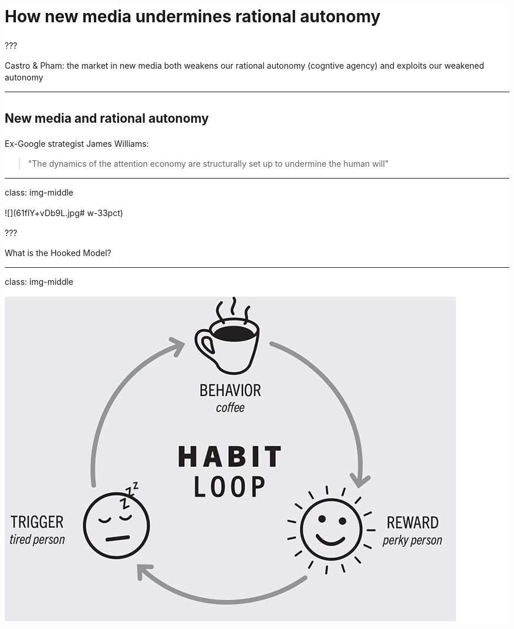 # How new media undermines rational autonomy

???

Castro & Pham: the market in new media both weakens our rational autonomy (cogntive agency) and exploits our weakened autonomy

---

## New media and rational autonomy

Ex-Google strategist James Williams:

> "The dynamics of the attention economy are structurally set up to undermine the human will"

---

class: img-middle

![](61flY+vDb9L.jpg# w-33pct)

???

What is the Hooked Model?

---

class: img-middle

![](habit-loop.jpg)
